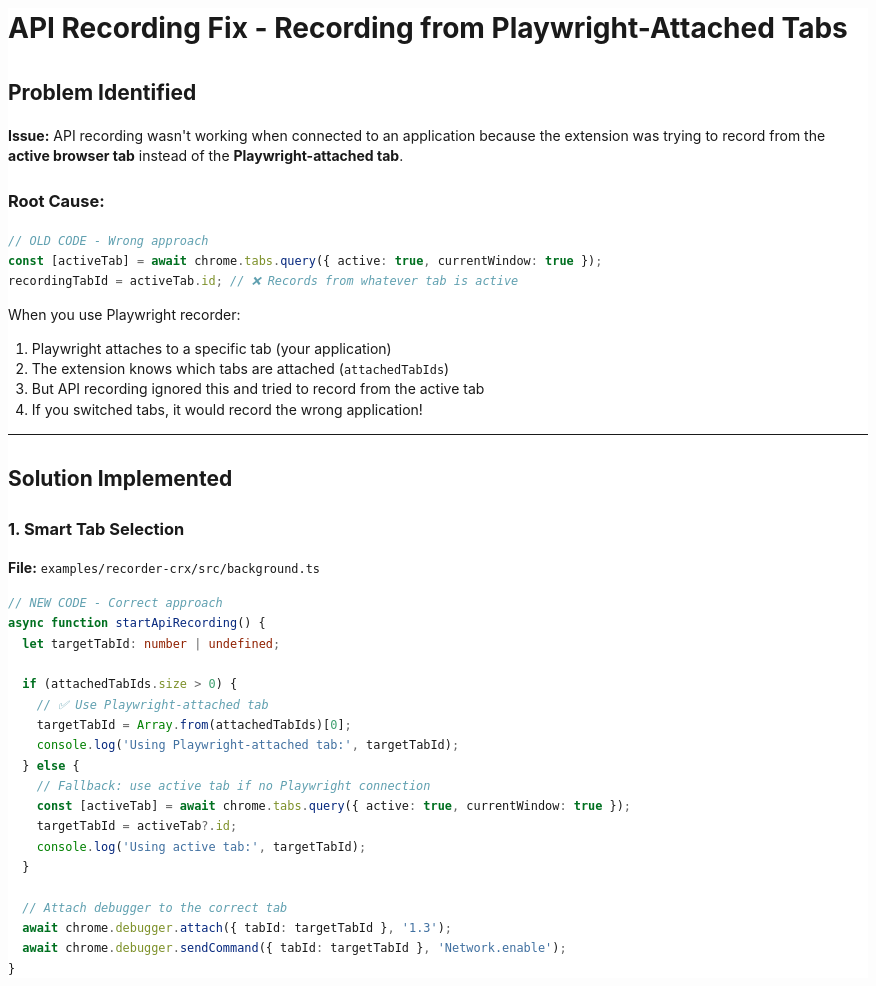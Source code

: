 # API Recording Fix - Recording from Playwright-Attached Tabs

## Problem Identified

**Issue:** API recording wasn't working when connected to an application because the extension was trying to record from the **active browser tab** instead of the **Playwright-attached tab**.

### Root Cause:
```typescript
// OLD CODE - Wrong approach
const [activeTab] = await chrome.tabs.query({ active: true, currentWindow: true });
recordingTabId = activeTab.id; // ❌ Records from whatever tab is active
```

When you use Playwright recorder:
1. Playwright attaches to a specific tab (your application)
2. The extension knows which tabs are attached (`attachedTabIds`)
3. But API recording ignored this and tried to record from the active tab
4. If you switched tabs, it would record the wrong application!

---

## Solution Implemented

### 1. **Smart Tab Selection**

**File:** `examples/recorder-crx/src/background.ts`

```typescript
// NEW CODE - Correct approach
async function startApiRecording() {
  let targetTabId: number | undefined;
  
  if (attachedTabIds.size > 0) {
    // ✅ Use Playwright-attached tab
    targetTabId = Array.from(attachedTabIds)[0];
    console.log('Using Playwright-attached tab:', targetTabId);
  } else {
    // Fallback: use active tab if no Playwright connection
    const [activeTab] = await chrome.tabs.query({ active: true, currentWindow: true });
    targetTabId = activeTab?.id;
    console.log('Using active tab:', targetTabId);
  }
  
  // Attach debugger to the correct tab
  await chrome.debugger.attach({ tabId: targetTabId }, '1.3');
  await chrome.debugger.sendCommand({ tabId: targetTabId }, 'Network.enable');
}
```
